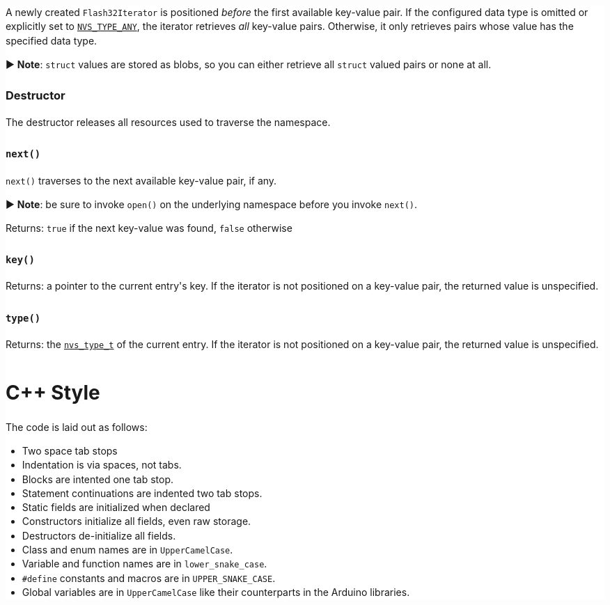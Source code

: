 A newly created `Flash32Iterator` is positioned *before* the first available key-value
pair. If the configured data type is omitted or explicitly set to
[`NVS_TYPE_ANY`](https://docs.espressif.com/projects/esp-idf/en/latest/esp32/api-reference/storage/nvs_flash.html#_CPPv4N10nvs_type_t12NVS_TYPE_ANYE),
the iterator retrieves *all* key-value pairs. Otherwise, it only retrieves
pairs whose value has the specified data type.

:arrow_forward: **Note**: `struct` values are stored as blobs, so you can either
retrieve all `struct` valued pairs or none at all.

### Destructor

The destructor releases all resources used to traverse the namespace.

### `next()`

`next()` traverses to the next available key-value pair, if any.

:arrow_forward: **Note**: be sure to invoke `open()` on the underlying
namespace before you invoke `next()`.

Returns: `true` if the next key-value was found, `false` otherwise

### `key()`

Returns: a pointer to the current entry's key. If the iterator is
not positioned on a key-value pair, the returned value is unspecified.

### `type()`

Returns: the
[`nvs_type_t`](https://docs.espressif.com/projects/esp-idf/en/latest/esp32/api-reference/storage/nvs_flash.html#_CPPv410nvs_type_t)
of the current entry. If the iterator is not positioned on
a key-value pair, the returned value is unspecified.

# C++ Style

The code is laid out as follows:

* Two space tab stops
* Indentation is via spaces, not tabs.
* Blocks are intented one tab stop.
* Statement continuations are indented two tab stops.
* Static fields are initialized when declared
* Constructors initialize all fields, even raw storage.
* Destructors de-initialize all fields.
* Class and enum names are in `UpperCamelCase`.
* Variable and function names are in `lower_snake_case`.
* `#define` constants and macros are in `UPPER_SNAKE_CASE`.
* Global variables are in `UpperCamelCase` like their counterparts
  in the Arduino libraries.
